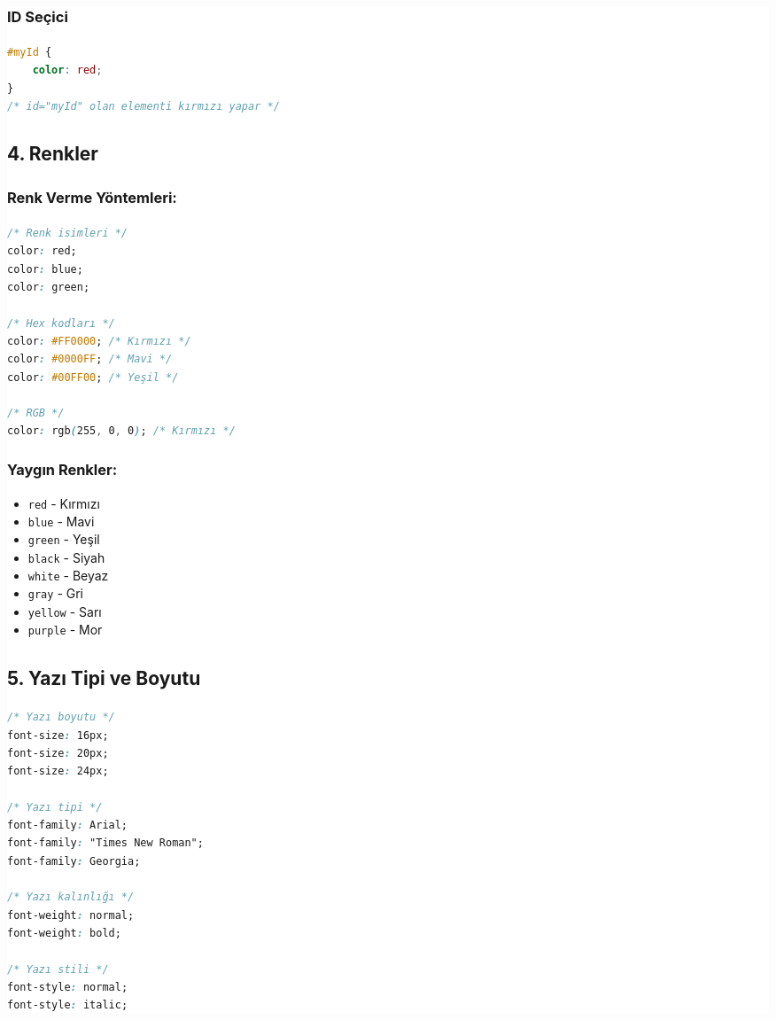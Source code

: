 ### ID Seçici
```css
#myId {
    color: red;
}
/* id="myId" olan elementi kırmızı yapar */
```

## 4. Renkler

### Renk Verme Yöntemleri:
```css
/* Renk isimleri */
color: red;
color: blue;
color: green;

/* Hex kodları */
color: #FF0000; /* Kırmızı */
color: #0000FF; /* Mavi */
color: #00FF00; /* Yeşil */

/* RGB */
color: rgb(255, 0, 0); /* Kırmızı */
```

### Yaygın Renkler:
- `red` - Kırmızı
- `blue` - Mavi
- `green` - Yeşil
- `black` - Siyah
- `white` - Beyaz
- `gray` - Gri
- `yellow` - Sarı
- `purple` - Mor

## 5. Yazı Tipi ve Boyutu

```css
/* Yazı boyutu */
font-size: 16px;
font-size: 20px;
font-size: 24px;

/* Yazı tipi */
font-family: Arial;
font-family: "Times New Roman";
font-family: Georgia;

/* Yazı kalınlığı */
font-weight: normal;
font-weight: bold;

/* Yazı stili */
font-style: normal;
font-style: italic;
```
